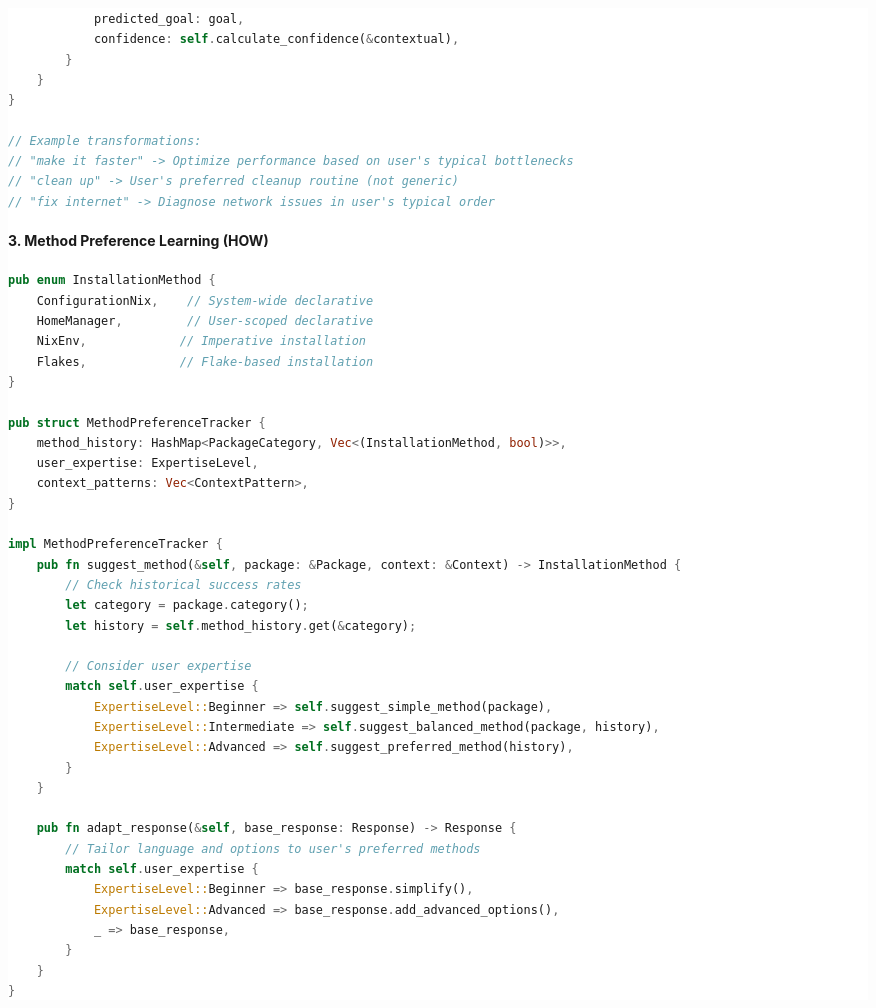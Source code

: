 ```rust
            predicted_goal: goal,
            confidence: self.calculate_confidence(&contextual),
        }
    }
}

// Example transformations:
// "make it faster" -> Optimize performance based on user's typical bottlenecks
// "clean up" -> User's preferred cleanup routine (not generic)
// "fix internet" -> Diagnose network issues in user's typical order
```

#### 3. Method Preference Learning (HOW)
```rust
pub enum InstallationMethod {
    ConfigurationNix,    // System-wide declarative
    HomeManager,         // User-scoped declarative
    NixEnv,             // Imperative installation
    Flakes,             // Flake-based installation
}

pub struct MethodPreferenceTracker {
    method_history: HashMap<PackageCategory, Vec<(InstallationMethod, bool)>>,
    user_expertise: ExpertiseLevel,
    context_patterns: Vec<ContextPattern>,
}

impl MethodPreferenceTracker {
    pub fn suggest_method(&self, package: &Package, context: &Context) -> InstallationMethod {
        // Check historical success rates
        let category = package.category();
        let history = self.method_history.get(&category);
        
        // Consider user expertise
        match self.user_expertise {
            ExpertiseLevel::Beginner => self.suggest_simple_method(package),
            ExpertiseLevel::Intermediate => self.suggest_balanced_method(package, history),
            ExpertiseLevel::Advanced => self.suggest_preferred_method(history),
        }
    }
    
    pub fn adapt_response(&self, base_response: Response) -> Response {
        // Tailor language and options to user's preferred methods
        match self.user_expertise {
            ExpertiseLevel::Beginner => base_response.simplify(),
            ExpertiseLevel::Advanced => base_response.add_advanced_options(),
            _ => base_response,
        }
    }
}
```
